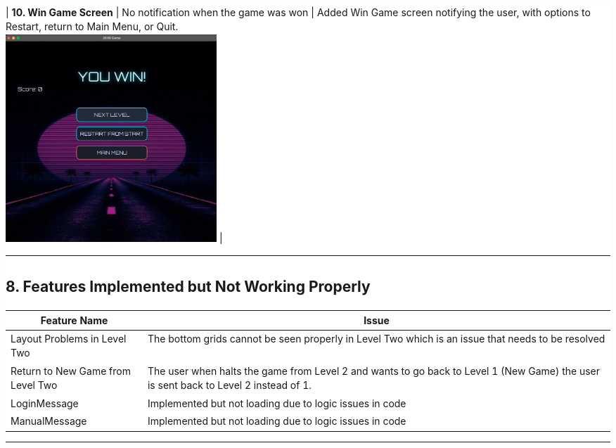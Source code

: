 | **10. Win Game Screen**            | No notification when the game was won                                               | Added Win Game screen notifying the user, with options to Restart, return to Main Menu, or Quit. <br> <img src="docs/Gameplayimages/WIN.png" width="300"/> |

---

## 8. Features Implemented but Not Working Properly

| Feature Name                      | Issue                                                                                                                               |
| --------------------------------- | ----------------------------------------------------------------------------------------------------------------------------------- |
| Layout Problems in Level Two      | The bottom grids cannot be seen properly in Level Two which is an issue that needs to be resolved                                   |
| Return to New Game from Level Two | The user when halts the game from Level 2 and wants to go back to Level 1 (New Game) the user is sent back to Level 2 instead of 1. |
| LoginMessage                      | Implemented but not loading due to logic issues in code                                                                             |
| ManualMessage                     | Implemented but not loading due to logic issues in code                                                                             |

---